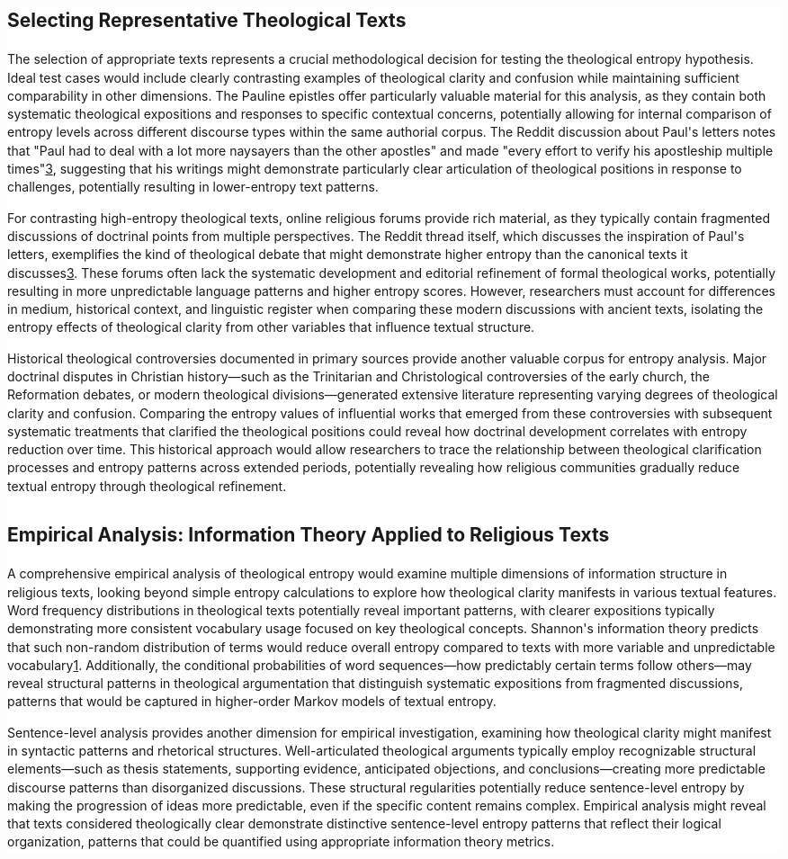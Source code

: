## Selecting Representative Theological Texts   
   
The selection of appropriate texts represents a crucial methodological decision for testing the theological entropy hypothesis. Ideal test cases would include clearly contrasting examples of theological clarity and confusion while maintaining sufficient comparability in other dimensions. The Pauline epistles offer particularly valuable material for this analysis, as they contain both systematic theological expositions and responses to specific contextual concerns, potentially allowing for internal comparison of entropy levels across different discourse types within the same authorial corpus. The Reddit discussion about Paul's letters notes that "Paul had to deal with a lot more naysayers than the other apostles" and made "every effort to verify his apostleship multiple times"[3](https://www.reddit.com/r/Reformed/comments/xvi8ag/why_do_we_believe_that_pauls_letters_are_inspired/), suggesting that his writings might demonstrate particularly clear articulation of theological positions in response to challenges, potentially resulting in lower-entropy text patterns.   
   
For contrasting high-entropy theological texts, online religious forums provide rich material, as they typically contain fragmented discussions of doctrinal points from multiple perspectives. The Reddit thread itself, which discusses the inspiration of Paul's letters, exemplifies the kind of theological debate that might demonstrate higher entropy than the canonical texts it discusses[3](https://www.reddit.com/r/Reformed/comments/xvi8ag/why_do_we_believe_that_pauls_letters_are_inspired/). These forums often lack the systematic development and editorial refinement of formal theological works, potentially resulting in more unpredictable language patterns and higher entropy scores. However, researchers must account for differences in medium, historical context, and linguistic register when comparing these modern discussions with ancient texts, isolating the entropy effects of theological clarity from other variables that influence textual structure.   
   
Historical theological controversies documented in primary sources provide another valuable corpus for entropy analysis. Major doctrinal disputes in Christian history—such as the Trinitarian and Christological controversies of the early church, the Reformation debates, or modern theological divisions—generated extensive literature representing varying degrees of theological clarity and confusion. Comparing the entropy values of influential works that emerged from these controversies with subsequent systematic treatments that clarified the theological positions could reveal how doctrinal development correlates with entropy reduction over time. This historical approach would allow researchers to trace the relationship between theological clarification processes and entropy patterns across extended periods, potentially revealing how religious communities gradually reduce textual entropy through theological refinement.   
   
## Empirical Analysis: Information Theory Applied to Religious Texts   
   
A comprehensive empirical analysis of theological entropy would examine multiple dimensions of information structure in religious texts, looking beyond simple entropy calculations to explore how theological clarity manifests in various textual features. Word frequency distributions in theological texts potentially reveal important patterns, with clearer expositions typically demonstrating more consistent vocabulary usage focused on key theological concepts. Shannon's information theory predicts that such non-random distribution of terms would reduce overall entropy compared to texts with more variable and unpredictable vocabulary[1](https://en.wikipedia.org/wiki/Entropy_\(information_theory\)). Additionally, the conditional probabilities of word sequences—how predictably certain terms follow others—may reveal structural patterns in theological argumentation that distinguish systematic expositions from fragmented discussions, patterns that would be captured in higher-order Markov models of textual entropy.   
   
Sentence-level analysis provides another dimension for empirical investigation, examining how theological clarity might manifest in syntactic patterns and rhetorical structures. Well-articulated theological arguments typically employ recognizable structural elements—such as thesis statements, supporting evidence, anticipated objections, and conclusions—creating more predictable discourse patterns than disorganized discussions. These structural regularities potentially reduce sentence-level entropy by making the progression of ideas more predictable, even if the specific content remains complex. Empirical analysis might reveal that texts considered theologically clear demonstrate distinctive sentence-level entropy patterns that reflect their logical organization, patterns that could be quantified using appropriate information theory metrics.   
   